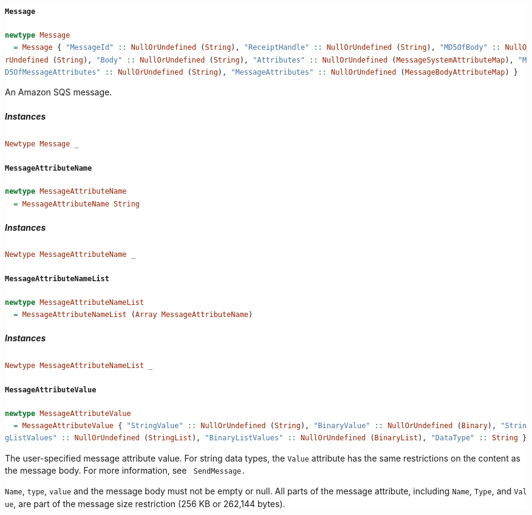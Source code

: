 #### `Message`

``` purescript
newtype Message
  = Message { "MessageId" :: NullOrUndefined (String), "ReceiptHandle" :: NullOrUndefined (String), "MD5OfBody" :: NullOrUndefined (String), "Body" :: NullOrUndefined (String), "Attributes" :: NullOrUndefined (MessageSystemAttributeMap), "MD5OfMessageAttributes" :: NullOrUndefined (String), "MessageAttributes" :: NullOrUndefined (MessageBodyAttributeMap) }
```

<p>An Amazon SQS message.</p>

##### Instances
``` purescript
Newtype Message _
```

#### `MessageAttributeName`

``` purescript
newtype MessageAttributeName
  = MessageAttributeName String
```

##### Instances
``` purescript
Newtype MessageAttributeName _
```

#### `MessageAttributeNameList`

``` purescript
newtype MessageAttributeNameList
  = MessageAttributeNameList (Array MessageAttributeName)
```

##### Instances
``` purescript
Newtype MessageAttributeNameList _
```

#### `MessageAttributeValue`

``` purescript
newtype MessageAttributeValue
  = MessageAttributeValue { "StringValue" :: NullOrUndefined (String), "BinaryValue" :: NullOrUndefined (Binary), "StringListValues" :: NullOrUndefined (StringList), "BinaryListValues" :: NullOrUndefined (BinaryList), "DataType" :: String }
```

<p>The user-specified message attribute value. For string data types, the <code>Value</code> attribute has the same restrictions on the content as the message body. For more information, see <code> <a>SendMessage</a>.</code> </p> <p> <code>Name</code>, <code>type</code>, <code>value</code> and the message body must not be empty or null. All parts of the message attribute, including <code>Name</code>, <code>Type</code>, and <code>Value</code>, are part of the message size restriction (256 KB or 262,144 bytes).</p>
